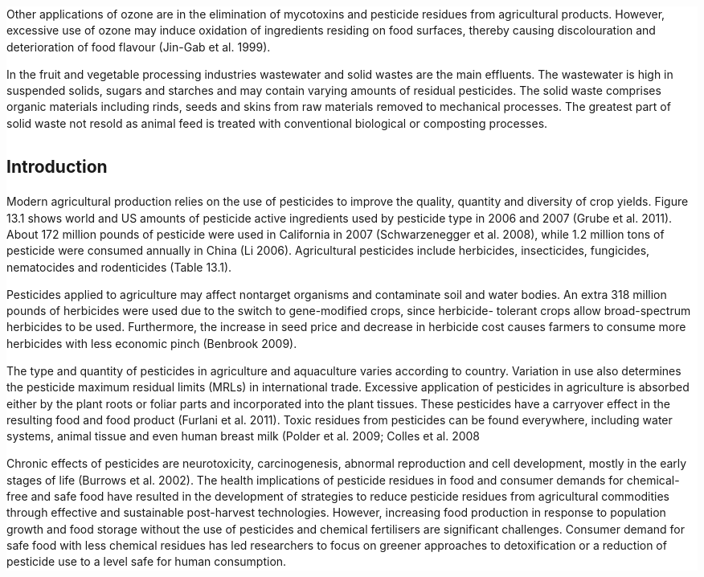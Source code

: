Other applications of
ozone are in the elimination of mycotoxins and pesticide residues from
agricultural products. However, excessive use of ozone may induce oxidation
of ingredients residing on food surfaces, thereby causing discolouration
and deterioration of food flavour (Jin-Gab et al. 1999).

In the fruit and vegetable processing industries wastewater and solid
wastes are the main effluents. The wastewater is high in suspended solids,
sugars and starches and may contain varying amounts of residual
pesticides. The solid waste comprises organic materials including rinds,
seeds and skins from raw materials removed to mechanical processes. The
greatest part of solid waste not resold as animal feed is treated with
conventional biological or composting processes.


## Introduction

Modern agricultural production relies on the use of pesticides to improve the
quality, quantity and diversity of crop yields. Figure 13.1 shows world and
US amounts of pesticide active ingredients used by pesticide type in 2006 and
2007 (Grube et al. 2011). About 172 million pounds of pesticide were used in
California in 2007 (Schwarzenegger et al. 2008), while 1.2 million tons of
pesticide were consumed annually in China (Li 2006). Agricultural pesticides
include herbicides, insecticides, fungicides, nematocides and rodenticides
(Table 13.1).

Pesticides applied to agriculture may affect nontarget organisms
and contaminate soil and water bodies. An extra 318 million pounds of
herbicides were used due to the switch to gene-modified crops, since herbicide-
tolerant crops allow broad-spectrum herbicides to be used. Furthermore,
the increase in seed price and decrease in herbicide cost causes farmers to
consume more herbicides with less economic pinch (Benbrook 2009).

The type and quantity of pesticides in agriculture and aquaculture varies
according to country. Variation in use also determines the pesticide maximum
residual limits (MRLs) in international trade. Excessive application of pesticides
in agriculture is absorbed either by the plant roots or foliar parts and
incorporated into the plant tissues. These pesticides have a carryover effect
in the resulting food and food product (Furlani et al. 2011). Toxic residues
from pesticides can be found everywhere, including water systems, animal
tissue and even human breast milk (Polder et al. 2009; Colles et al. 2008

Chronic effects of pesticides are neurotoxicity, carcinogenesis, abnormal
reproduction and cell development, mostly in the early stages of life
(Burrows et al. 2002). The health implications of pesticide residues in food
and consumer demands for chemical-free and safe food have resulted in
the development of strategies to reduce pesticide residues from
agricultural commodities through effective and sustainable post-harvest
technologies. However, increasing food production in response to population
growth and food storage without the use of pesticides and chemical fertilisers are significant challenges. Consumer demand for safe food with
less chemical residues has led researchers to focus on greener approaches
to detoxification or a reduction of pesticide use to a level safe for human
consumption.
